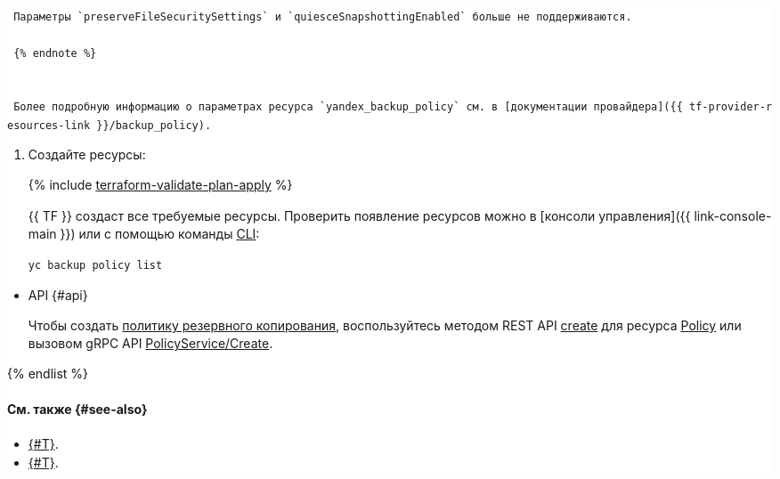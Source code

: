      Параметры `preserveFileSecuritySettings` и `quiesceSnapshottingEnabled` больше не поддерживаются.
     
     {% endnote %}


     Более подробную информацию о параметрах ресурса `yandex_backup_policy` см. в [документации провайдера]({{ tf-provider-resources-link }}/backup_policy).
  1. Создайте ресурсы:

     {% include [terraform-validate-plan-apply](../../../_tutorials/_tutorials_includes/terraform-validate-plan-apply.md) %}

     {{ TF }} создаст все требуемые ресурсы. Проверить появление ресурсов можно в [консоли управления]({{ link-console-main }}) или с помощью команды [CLI](../../../cli/quickstart.md):

     ```bash
     yc backup policy list
     ```

- API {#api}

  Чтобы создать [политику резервного копирования](../../concepts/policy.md), воспользуйтесь методом REST API [create](../../backup/api-ref/Policy/create.md) для ресурса [Policy](../../backup/api-ref/Policy/index.md) или вызовом gRPC API [PolicyService/Create](../../backup/api-ref/grpc/Policy/create.md).

{% endlist %}

#### См. также {#see-also}

* [{#T}](update.md).
* [{#T}](delete.md).